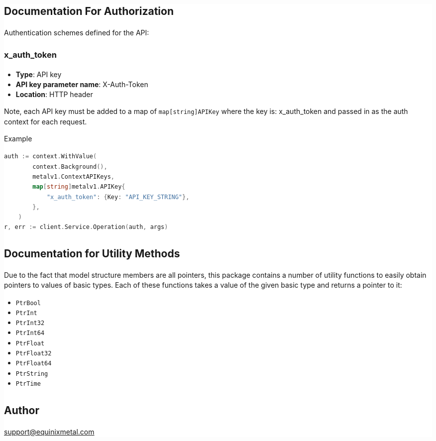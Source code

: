 
## Documentation For Authorization


Authentication schemes defined for the API:
### x_auth_token

- **Type**: API key
- **API key parameter name**: X-Auth-Token
- **Location**: HTTP header

Note, each API key must be added to a map of `map[string]APIKey` where the key is: x_auth_token and passed in as the auth context for each request.

Example

```go
auth := context.WithValue(
		context.Background(),
		metalv1.ContextAPIKeys,
		map[string]metalv1.APIKey{
			"x_auth_token": {Key: "API_KEY_STRING"},
		},
	)
r, err := client.Service.Operation(auth, args)
```


## Documentation for Utility Methods

Due to the fact that model structure members are all pointers, this package contains
a number of utility functions to easily obtain pointers to values of basic types.
Each of these functions takes a value of the given basic type and returns a pointer to it:

* `PtrBool`
* `PtrInt`
* `PtrInt32`
* `PtrInt64`
* `PtrFloat`
* `PtrFloat32`
* `PtrFloat64`
* `PtrString`
* `PtrTime`

## Author

support@equinixmetal.com

